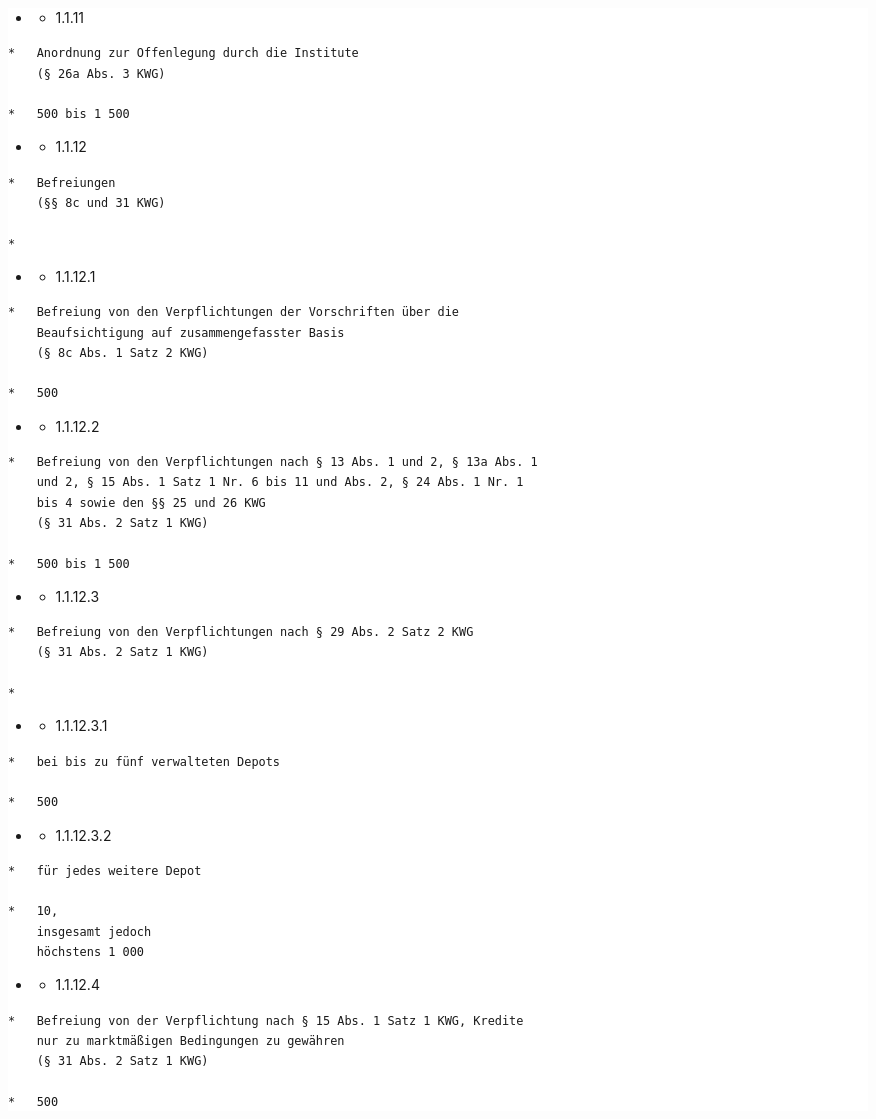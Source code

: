 *    *   1.1.11

    *   Anordnung zur Offenlegung durch die Institute
        (§ 26a Abs. 3 KWG)

    *   500 bis 1 500


*    *   1.1.12

    *   Befreiungen
        (§§ 8c und 31 KWG)

    *

*    *   1.1.12.1

    *   Befreiung von den Verpflichtungen der Vorschriften über die
        Beaufsichtigung auf zusammengefasster Basis
        (§ 8c Abs. 1 Satz 2 KWG)

    *   500


*    *   1.1.12.2

    *   Befreiung von den Verpflichtungen nach § 13 Abs. 1 und 2, § 13a Abs. 1
        und 2, § 15 Abs. 1 Satz 1 Nr. 6 bis 11 und Abs. 2, § 24 Abs. 1 Nr. 1
        bis 4 sowie den §§ 25 und 26 KWG
        (§ 31 Abs. 2 Satz 1 KWG)

    *   500 bis 1 500


*    *   1.1.12.3

    *   Befreiung von den Verpflichtungen nach § 29 Abs. 2 Satz 2 KWG
        (§ 31 Abs. 2 Satz 1 KWG)

    *

*    *   1.1.12.3.1

    *   bei bis zu fünf verwalteten Depots

    *   500


*    *   1.1.12.3.2

    *   für jedes weitere Depot

    *   10,
        insgesamt jedoch
        höchstens 1 000


*    *   1.1.12.4

    *   Befreiung von der Verpflichtung nach § 15 Abs. 1 Satz 1 KWG, Kredite
        nur zu marktmäßigen Bedingungen zu gewähren
        (§ 31 Abs. 2 Satz 1 KWG)

    *   500
